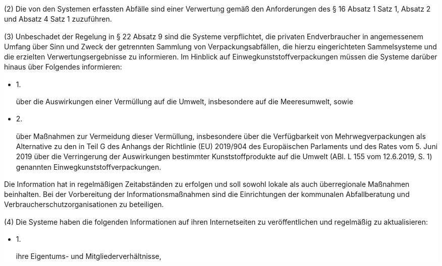 </div>

<div class="jurAbsatz">

(2) Die von den Systemen erfassten Abfälle sind einer Verwertung gemäß
den Anforderungen des § 16 Absatz 1 Satz 1, Absatz 2 und Absatz 4 Satz 1
zuzuführen.

</div>

<div class="jurAbsatz">

(3) Unbeschadet der Regelung in § 22 Absatz 9 sind die Systeme
verpflichtet, die privaten Endverbraucher in angemessenem Umfang über
Sinn und Zweck der getrennten Sammlung von Verpackungsabfällen, die
hierzu eingerichteten Sammelsysteme und die erzielten
Verwertungsergebnisse zu informieren. Im Hinblick auf
Einwegkunststoffverpackungen müssen die Systeme darüber hinaus über
Folgendes informieren:

  - 1\.
    
    <div>
    
    über die Auswirkungen einer Vermüllung auf die Umwelt, insbesondere
    auf die Meeresumwelt, sowie
    
    </div>

  - 2\.
    
    <div>
    
    über Maßnahmen zur Vermeidung dieser Vermüllung, insbesondere über
    die Verfügbarkeit von Mehrwegverpackungen als Alternative zu den in
    Teil G des Anhangs der Richtlinie (EU) 2019/904 des Europäischen
    Parlaments und des Rates vom 5. Juni 2019 über die Verringerung der
    Auswirkungen bestimmter Kunststoffprodukte auf die Umwelt (ABl.
    L 155 vom 12.6.2019, S. 1) genannten Einwegkunststoffverpackungen.
    
    </div>

Die Information hat in regelmäßigen Zeitabständen zu erfolgen und soll
sowohl lokale als auch überregionale Maßnahmen beinhalten. Bei der
Vorbereitung der Informationsmaßnahmen sind die Einrichtungen der
kommunalen Abfallberatung und Verbraucherschutzorganisationen zu
beteiligen.

</div>

<div class="jurAbsatz">

(4) Die Systeme haben die folgenden Informationen auf ihren
Internetseiten zu veröffentlichen und regelmäßig zu aktualisieren:

  - 1\.
    
    <div>
    
    ihre Eigentums- und Mitgliederverhältnisse,
    